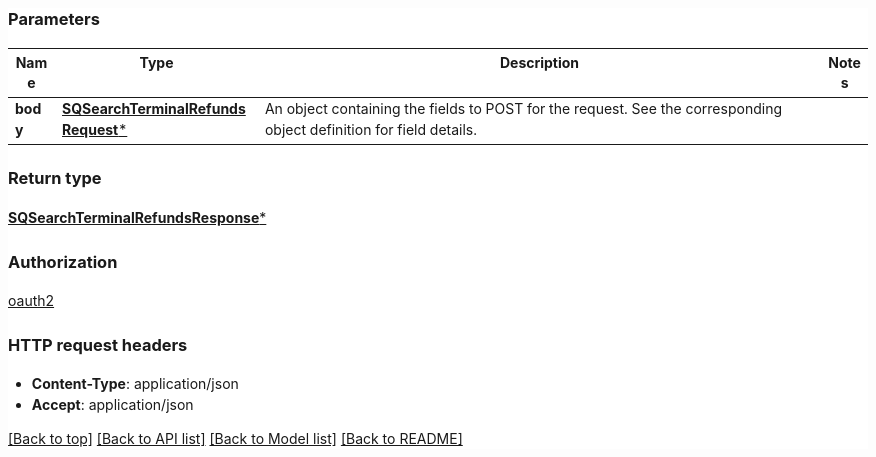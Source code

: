 ### Parameters

Name | Type | Description  | Notes
------------- | ------------- | ------------- | -------------
 **body** | [**SQSearchTerminalRefundsRequest***](SQSearchTerminalRefundsRequest.md)| An object containing the fields to POST for the request.  See the corresponding object definition for field details. | 

### Return type

[**SQSearchTerminalRefundsResponse***](SQSearchTerminalRefundsResponse.md)

### Authorization

[oauth2](../README.md#oauth2)

### HTTP request headers

 - **Content-Type**: application/json
 - **Accept**: application/json

[[Back to top]](#) [[Back to API list]](../README.md#documentation-for-api-endpoints) [[Back to Model list]](../README.md#documentation-for-models) [[Back to README]](../README.md)

